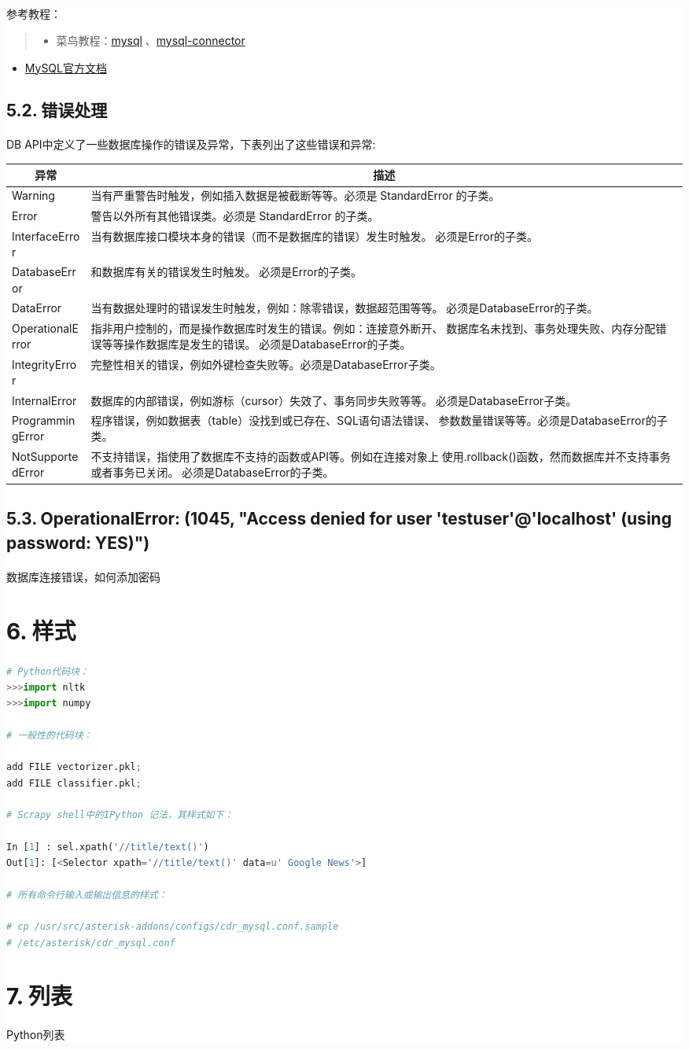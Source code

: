 参考教程：
> - 菜鸟教程：[mysql](http://www.runoob.com/python3/python3-mysql.html) 、[mysql-connector](http://www.runoob.com/python3/python-mysql-connector.html)
- [MySQL官方文档](https://dev.mysql.com/doc/refman/8.0/en/mysql-internals.html)


## 5.2. 错误处理

DB API中定义了一些数据库操作的错误及异常，下表列出了这些错误和异常:

异常|描述
--|--
Warning|当有严重警告时触发，例如插入数据是被截断等等。必须是 StandardError 的子类。
Error|警告以外所有其他错误类。必须是 StandardError 的子类。
InterfaceError|当有数据库接口模块本身的错误（而不是数据库的错误）发生时触发。 必须是Error的子类。
DatabaseError|和数据库有关的错误发生时触发。 必须是Error的子类。
DataError|当有数据处理时的错误发生时触发，例如：除零错误，数据超范围等等。 必须是DatabaseError的子类。
OperationalError|指非用户控制的，而是操作数据库时发生的错误。例如：连接意外断开、 数据库名未找到、事务处理失败、内存分配错误等等操作数据库是发生的错误。 必须是DatabaseError的子类。
IntegrityError|完整性相关的错误，例如外键检查失败等。必须是DatabaseError子类。
InternalError|数据库的内部错误，例如游标（cursor）失效了、事务同步失败等等。 必须是DatabaseError子类。
ProgrammingError|程序错误，例如数据表（table）没找到或已存在、SQL语句语法错误、 参数数量错误等等。必须是DatabaseError的子类。
NotSupportedError|不支持错误，指使用了数据库不支持的函数或API等。例如在连接对象上 使用.rollback()函数，然而数据库并不支持事务或者事务已关闭。 必须是DatabaseError的子类。

## 5.3. OperationalError: (1045, "Access denied for user 'testuser'@'localhost' (using password: YES)")
数据库连接错误，如何添加密码

# 6. 样式
```py
# Python代码块：
>>>import nltk
>>>import numpy

# 一般性的代码块：

add FILE vectorizer.pkl;
add FILE classifier.pkl;

# Scrapy shell中的IPython 记法，其样式如下：

In [1] : sel.xpath('//title/text()')
Out[1]: [<Selector xpath='//title/text()' data=u' Google News'>]

# 所有命令行输入或输出信息的样式：

# cp /usr/src/asterisk-addons/configs/cdr_mysql.conf.sample
# /etc/asterisk/cdr_mysql.conf
```
# 7. 列表
Python列表
